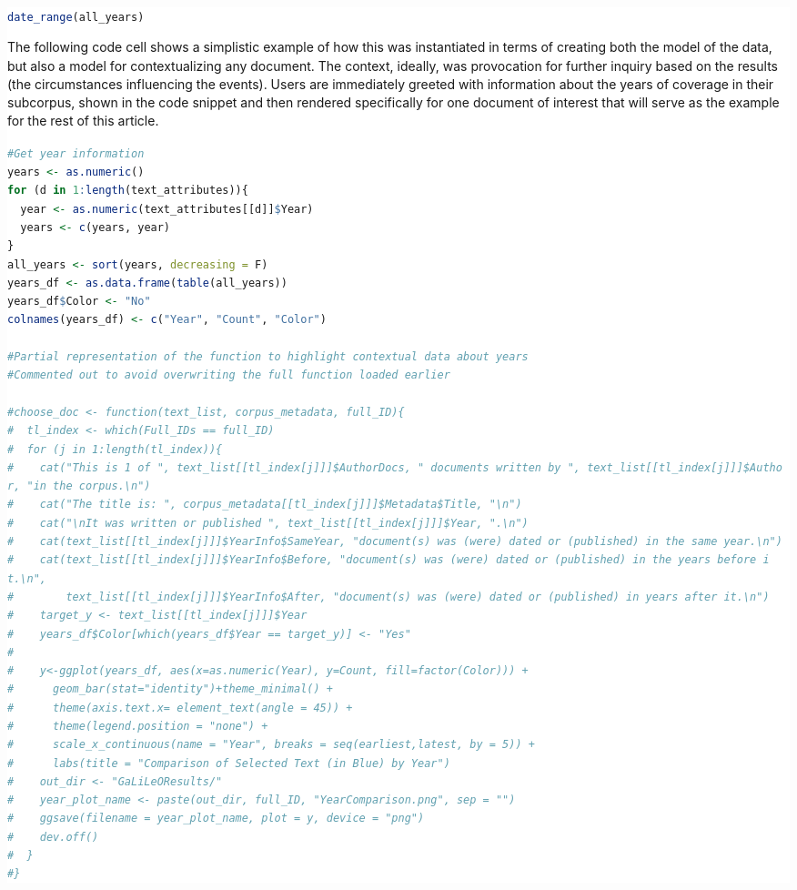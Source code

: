 
```R tags=["hermeneutics"] vscode={"languageId": "r"}
date_range(all_years)
```


The following code cell shows a simplistic example of how this was instantiated in terms of creating both the model of the data, but also a model for contextualizing any document. The context, ideally, was provocation for further inquiry based on the results (the circumstances influencing the events). Users are immediately greeted with information about the years of coverage in their subcorpus, shown in the code snippet and then rendered specifically for one document of interest that will serve as the example for the rest of this article.


```R tags=["hermeneutics"] vscode={"languageId": "r"}
#Get year information
years <- as.numeric()
for (d in 1:length(text_attributes)){
  year <- as.numeric(text_attributes[[d]]$Year)
  years <- c(years, year)
}
all_years <- sort(years, decreasing = F)
years_df <- as.data.frame(table(all_years))
years_df$Color <- "No"
colnames(years_df) <- c("Year", "Count", "Color")

#Partial representation of the function to highlight contextual data about years
#Commented out to avoid overwriting the full function loaded earlier

#choose_doc <- function(text_list, corpus_metadata, full_ID){
#  tl_index <- which(Full_IDs == full_ID)
#  for (j in 1:length(tl_index)){
#    cat("This is 1 of ", text_list[[tl_index[j]]]$AuthorDocs, " documents written by ", text_list[[tl_index[j]]]$Author, "in the corpus.\n")
#    cat("The title is: ", corpus_metadata[[tl_index[j]]]$Metadata$Title, "\n")
#    cat("\nIt was written or published ", text_list[[tl_index[j]]]$Year, ".\n")
#    cat(text_list[[tl_index[j]]]$YearInfo$SameYear, "document(s) was (were) dated or (published) in the same year.\n")
#    cat(text_list[[tl_index[j]]]$YearInfo$Before, "document(s) was (were) dated or (published) in the years before it.\n",
#        text_list[[tl_index[j]]]$YearInfo$After, "document(s) was (were) dated or (published) in years after it.\n")
#    target_y <- text_list[[tl_index[j]]]$Year
#    years_df$Color[which(years_df$Year == target_y)] <- "Yes"
#    
#    y<-ggplot(years_df, aes(x=as.numeric(Year), y=Count, fill=factor(Color))) +
#      geom_bar(stat="identity")+theme_minimal() +
#      theme(axis.text.x= element_text(angle = 45)) +
#      theme(legend.position = "none") +
#      scale_x_continuous(name = "Year", breaks = seq(earliest,latest, by = 5)) +
#      labs(title = "Comparison of Selected Text (in Blue) by Year")
#    out_dir <- "GaLiLeOResults/"
#    year_plot_name <- paste(out_dir, full_ID, "YearComparison.png", sep = "")
#    ggsave(filename = year_plot_name, plot = y, device = "png")
#    dev.off()
#  }
#}
```
